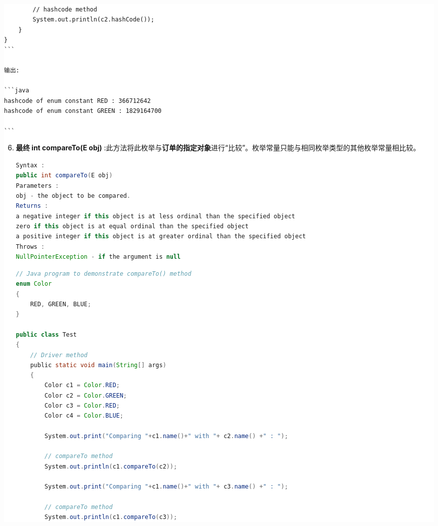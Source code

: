             // hashcode method
            System.out.println(c2.hashCode());
        }
    }
    ```

    输出:

    ```java
    hashcode of enum constant RED : 366712642
    hashcode of enum constant GREEN : 1829164700

    ```

6.  **最终 int compareTo(E obj)** :此方法将此枚举与**订单的指定对象**进行“比较”。枚举常量只能与相同枚举类型的其他枚举常量相比较。

    ```java
    Syntax : 
    public int compareTo(E obj)
    Parameters : 
    obj - the object to be compared.
    Returns :
    a negative integer if this object is at less ordinal than the specified object
    zero if this object is at equal ordinal than the specified object
    a positive integer if this object is at greater ordinal than the specified object
    Throws :
    NullPointerException - if the argument is null

    ```

    ```java
    // Java program to demonstrate compareTo() method
    enum Color
    {
        RED, GREEN, BLUE;
    }

    public class Test
    {
        // Driver method
        public static void main(String[] args)
        {
            Color c1 = Color.RED;
            Color c2 = Color.GREEN;
            Color c3 = Color.RED;
            Color c4 = Color.BLUE;

            System.out.print("Comparing "+c1.name()+" with "+ c2.name() +" : ");

            // compareTo method
            System.out.println(c1.compareTo(c2));

            System.out.print("Comparing "+c1.name()+" with "+ c3.name() +" : ");

            // compareTo method
            System.out.println(c1.compareTo(c3));
